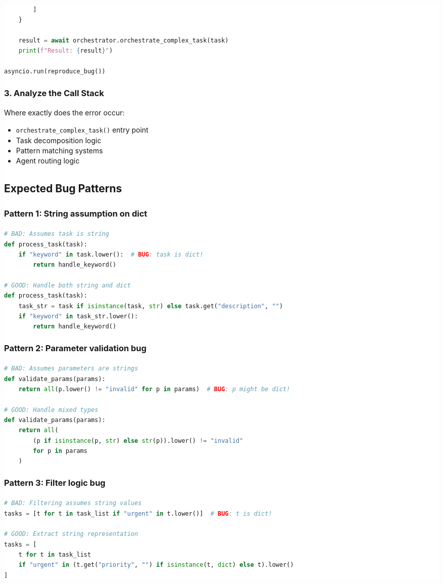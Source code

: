 ```python
        ]
    }
    
    result = await orchestrator.orchestrate_complex_task(task)
    print(f"Result: {result}")
    
asyncio.run(reproduce_bug())
```

### 3. Analyze the Call Stack
Where exactly does the error occur:
- `orchestrate_complex_task()` entry point
- Task decomposition logic
- Pattern matching systems
- Agent routing logic

## Expected Bug Patterns

### Pattern 1: String assumption on dict
```python
# BAD: Assumes task is string
def process_task(task):
    if "keyword" in task.lower():  # BUG: task is dict!
        return handle_keyword()

# GOOD: Handle both string and dict
def process_task(task):
    task_str = task if isinstance(task, str) else task.get("description", "")
    if "keyword" in task_str.lower():
        return handle_keyword()
```

### Pattern 2: Parameter validation bug
```python  
# BAD: Assumes parameters are strings
def validate_params(params):
    return all(p.lower() != "invalid" for p in params)  # BUG: p might be dict!

# GOOD: Handle mixed types
def validate_params(params):
    return all(
        (p if isinstance(p, str) else str(p)).lower() != "invalid" 
        for p in params
    )
```

### Pattern 3: Filter logic bug
```python
# BAD: Filtering assumes string values
tasks = [t for t in task_list if "urgent" in t.lower()]  # BUG: t is dict!

# GOOD: Extract string representation
tasks = [
    t for t in task_list 
    if "urgent" in (t.get("priority", "") if isinstance(t, dict) else t).lower()
]
```
